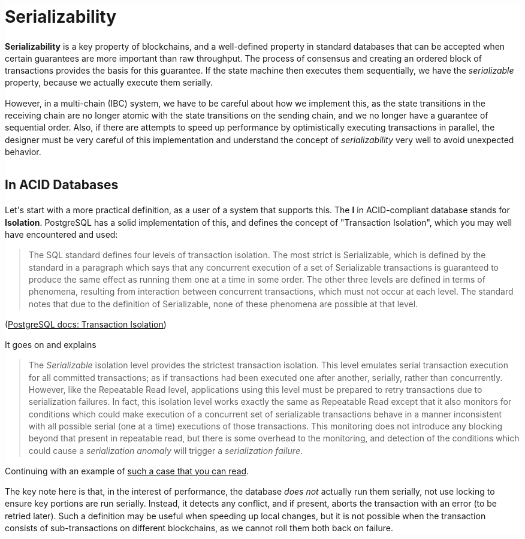 # Serializability

**Serializability** is a key property of blockchains, and a well-defined property in
standard databases that can be accepted when certain guarantees are more important
than raw throughput. The process of consensus and creating an ordered block of
transactions provides the basis for this guarantee. If the state machine then
executes them sequentially, we have the _serializable_ property, because we actually
execute them serially.

However, in a multi-chain (IBC) system, we have to be careful about how we implement this,
as the state transitions in the receiving chain are no longer atomic with the state transitions
on the sending chain, and we no longer have a guarantee of sequential order. Also, if there
are attempts to speed up performance by optimistically executing transactions in parallel,
the designer must be very careful of this implementation and understand the concept
of _serializability_ very well to avoid unexpected behavior.

## In ACID Databases

Let's start with a more practical definition, as a user of a system that supports this.
The **I** in ACID-compliant database stands for **Isolation**. PostgreSQL has a solid
implementation of this, and defines the concept of "Transaction Isolation", which you
may well have encountered and used:

> The SQL standard defines four levels of transaction isolation. The most strict is Serializable, which is defined by the standard in a paragraph which says that any concurrent execution of a set of Serializable transactions is guaranteed to produce the same effect as running them one at a time in some order. The other three levels are defined in terms of phenomena, resulting from interaction between concurrent transactions, which must not occur at each level. The standard notes that due to the definition of Serializable, none of these phenomena are possible at that level.

([PostgreSQL docs: Transaction Isolation](https://www.postgresql.org/docs/current/transaction-iso.html))

It goes on and explains

> The _Serializable_ isolation level provides the strictest transaction isolation. This level emulates serial transaction execution for all committed transactions; as if transactions had been executed one after another, serially, rather than concurrently. However, like the Repeatable Read level, applications using this level must be prepared to retry transactions due to serialization failures. In fact, this isolation level works exactly the same as Repeatable Read except that it also monitors for conditions which could make execution of a concurrent set of serializable transactions behave in a manner inconsistent with all possible serial (one at a time) executions of those transactions. This monitoring does not introduce any blocking beyond that present in repeatable read, but there is some overhead to the monitoring, and detection of the conditions which could cause a _serialization anomaly_ will trigger a _serialization failure_.

Continuing with an example of [such a case that you can read](https://www.postgresql.org/docs/current/transaction-iso.html#XACT-SERIALIZABLE).

The key note here is that, in the interest of performance, the database _does not_ actually run them
serially, not use locking to ensure key portions are run serially. Instead, it detects any conflict, and
if present, aborts the transaction with an error (to be retried later). Such a definition may be useful
when speeding up local changes, but it is not possible when the transaction consists of sub-transactions on different blockchains, as we cannot roll them both back on failure.
